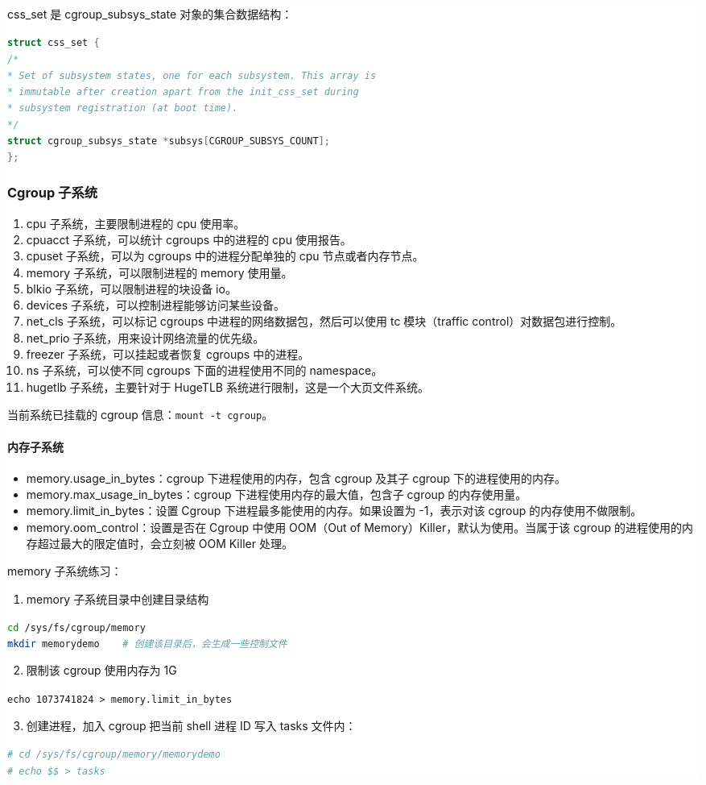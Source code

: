 css\_set 是 cgroup\_subsys\_state 对象的集合数据结构：
```c
struct css_set {
/*
* Set of subsystem states, one for each subsystem. This array is
* immutable after creation apart from the init_css_set during
* subsystem registration (at boot time).
*/
struct cgroup_subsys_state *subsys[CGROUP_SUBSYS_COUNT];
};
```

### Cgroup 子系统

1. cpu 子系统，主要限制进程的 cpu 使用率。
2. cpuacct 子系统，可以统计 cgroups 中的进程的 cpu 使用报告。
3. cpuset 子系统，可以为 cgroups 中的进程分配单独的 cpu 节点或者内存节点。
4. memory 子系统，可以限制进程的 memory 使用量。
5. blkio 子系统，可以限制进程的块设备 io。
6. devices 子系统，可以控制进程能够访问某些设备。
7. net\_cls 子系统，可以标记 cgroups 中进程的网络数据包，然后可以使用 tc 模块（traffic control）对数据包进行控制。
8. net\_prio 子系统，用来设计网络流量的优先级。
9. freezer 子系统，可以挂起或者恢复 cgroups 中的进程。
10. ns 子系统，可以使不同 cgroups 下面的进程使用不同的 namespace。
11. hugetlb 子系统，主要针对于 HugeTLB 系统进行限制，这是一个大页文件系统。

当前系统已挂载的 cgroup 信息：`mount -t cgroup`。



#### 内存子系统

- memory.usage\_in\_bytes：cgroup 下进程使用的内存，包含 cgroup 及其子 cgroup 下的进程使用的内存。
- memory.max\_usage\_in\_bytes：cgroup 下进程使用内存的最大值，包含子 cgroup 的内存使用量。
- memory.limit\_in\_bytes：设置 Cgroup 下进程最多能使用的内存。如果设置为 -1，表示对该 cgroup 的内存使用不做限制。
- memory.oom\_control：设置是否在 Cgroup 中使用 OOM（Out of Memory）Killer，默认为使用。当属于该 cgroup 的进程使用的内存超过最大的限定值时，会立刻被 OOM Killer 处理。

memory 子系统练习：

1. memory 子系统目录中创建目录结构
```bash
cd /sys/fs/cgroup/memory
mkdir memorydemo    # 创建该目录后，会生成一些控制文件
```

2. 限制该 cgroup 使用内存为 1G
```
echo 1073741824 > memory.limit_in_bytes
```

3. 创建进程，加入 cgroup
把当前 shell 进程 ID 写入 tasks 文件内：
```bash
# cd /sys/fs/cgroup/memory/memorydemo
# echo $$ > tasks
```
